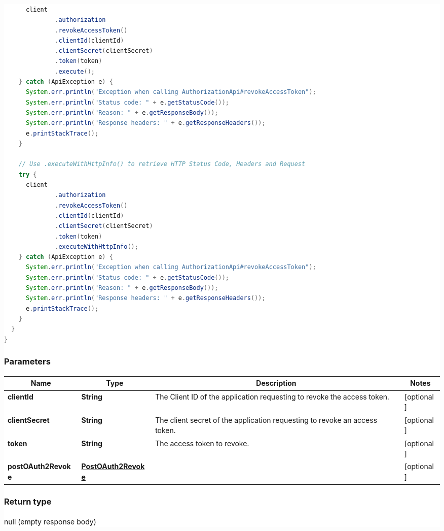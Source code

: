 ```java
      client
              .authorization
              .revokeAccessToken()
              .clientId(clientId)
              .clientSecret(clientSecret)
              .token(token)
              .execute();
    } catch (ApiException e) {
      System.err.println("Exception when calling AuthorizationApi#revokeAccessToken");
      System.err.println("Status code: " + e.getStatusCode());
      System.err.println("Reason: " + e.getResponseBody());
      System.err.println("Response headers: " + e.getResponseHeaders());
      e.printStackTrace();
    }

    // Use .executeWithHttpInfo() to retrieve HTTP Status Code, Headers and Request
    try {
      client
              .authorization
              .revokeAccessToken()
              .clientId(clientId)
              .clientSecret(clientSecret)
              .token(token)
              .executeWithHttpInfo();
    } catch (ApiException e) {
      System.err.println("Exception when calling AuthorizationApi#revokeAccessToken");
      System.err.println("Status code: " + e.getStatusCode());
      System.err.println("Reason: " + e.getResponseBody());
      System.err.println("Response headers: " + e.getResponseHeaders());
      e.printStackTrace();
    }
  }
}

```

### Parameters

| Name | Type | Description  | Notes |
|------------- | ------------- | ------------- | -------------|
| **clientId** | **String**| The Client ID of the application requesting to revoke the access token. | [optional] |
| **clientSecret** | **String**| The client secret of the application requesting to revoke an access token. | [optional] |
| **token** | **String**| The access token to revoke. | [optional] |
| **postOAuth2Revoke** | [**PostOAuth2Revoke**](PostOAuth2Revoke.md)|  | [optional] |

### Return type

null (empty response body)

